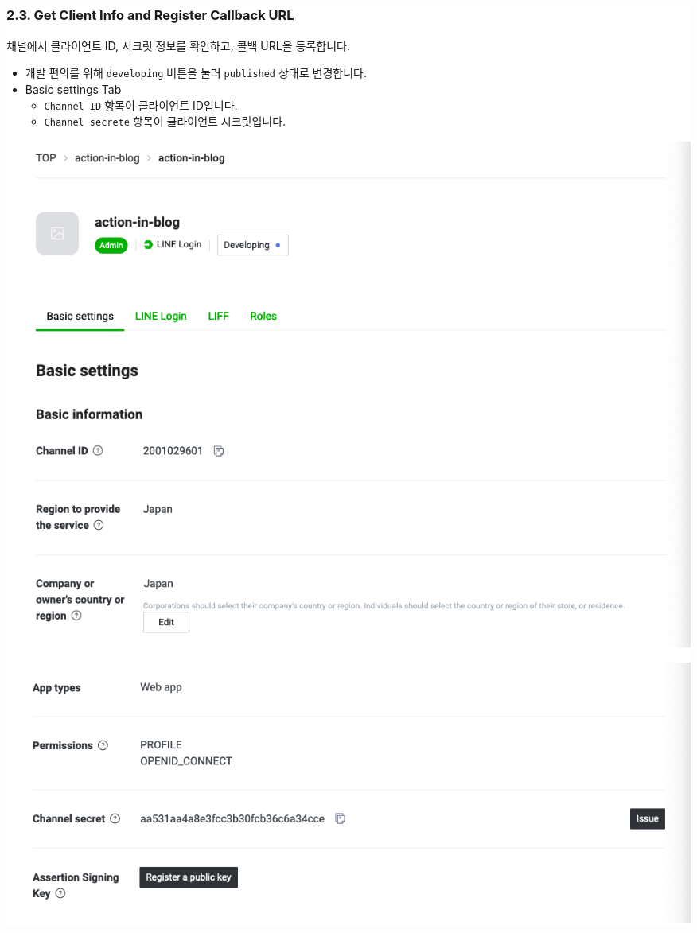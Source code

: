 ### 2.3. Get Client Info and Register Callback URL

채널에서 클라이언트 ID, 시크릿 정보를 확인하고, 콜백 URL을 등록합니다.

* 개발 편의를 위해 `developing` 버튼을 눌러 `published` 상태로 변경합니다.
* Basic settings Tab
    * `Channel ID` 항목이 클라이언트 ID입니다.
    * `Channel secrete` 항목이 클라이언트 시크릿입니다.

<p align="center">
    <img src="/images/oauth2-line-login-with-spring-security-8.JPG" width="100%" class="image__border">
</p>

<p align="center">
    <img src="/images/oauth2-line-login-with-spring-security-9.JPG" width="100%" class="image__border">
</p>